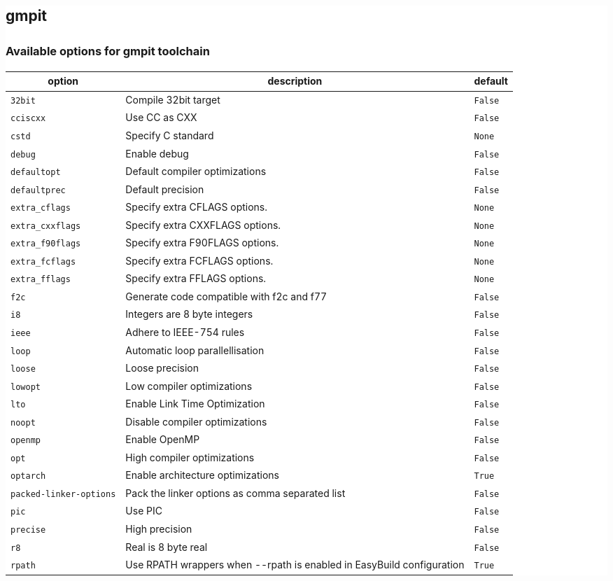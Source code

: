 ## gmpit

### Available options for gmpit toolchain

option                   |description                                                            |default
-------------------------|-----------------------------------------------------------------------|---------
``32bit``                |Compile 32bit target                                                   |``False``
``cciscxx``              |Use CC as CXX                                                          |``False``
``cstd``                 |Specify C standard                                                     |``None``
``debug``                |Enable debug                                                           |``False``
``defaultopt``           |Default compiler optimizations                                         |``False``
``defaultprec``          |Default precision                                                      |``False``
``extra_cflags``         |Specify extra CFLAGS options.                                          |``None``
``extra_cxxflags``       |Specify extra CXXFLAGS options.                                        |``None``
``extra_f90flags``       |Specify extra F90FLAGS options.                                        |``None``
``extra_fcflags``        |Specify extra FCFLAGS options.                                         |``None``
``extra_fflags``         |Specify extra FFLAGS options.                                          |``None``
``f2c``                  |Generate code compatible with f2c and f77                              |``False``
``i8``                   |Integers are 8 byte integers                                           |``False``
``ieee``                 |Adhere to IEEE-754 rules                                               |``False``
``loop``                 |Automatic loop parallellisation                                        |``False``
``loose``                |Loose precision                                                        |``False``
``lowopt``               |Low compiler optimizations                                             |``False``
``lto``                  |Enable Link Time Optimization                                          |``False``
``noopt``                |Disable compiler optimizations                                         |``False``
``openmp``               |Enable OpenMP                                                          |``False``
``opt``                  |High compiler optimizations                                            |``False``
``optarch``              |Enable architecture optimizations                                      |``True``
``packed-linker-options``|Pack the linker options as comma separated list                        |``False``
``pic``                  |Use PIC                                                                |``False``
``precise``              |High precision                                                         |``False``
``r8``                   |Real is 8 byte real                                                    |``False``
``rpath``                |Use RPATH wrappers when --rpath is enabled in EasyBuild configuration  |``True``